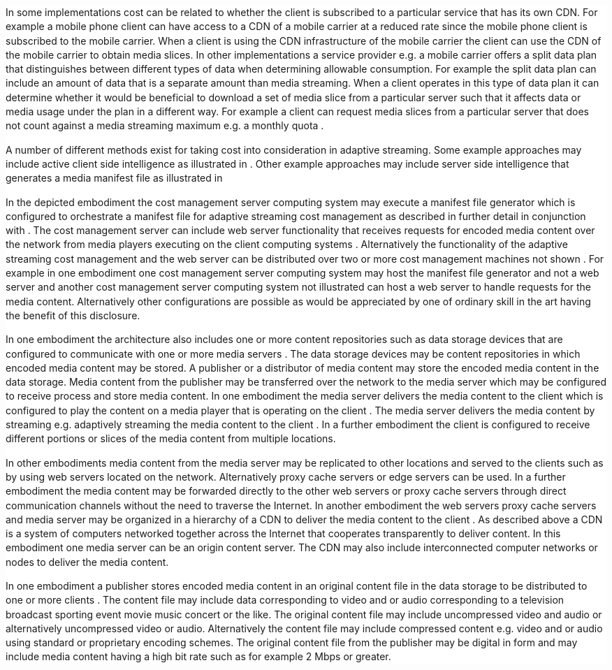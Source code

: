 In some implementations cost can be related to whether the client is subscribed to a particular service that has its own CDN. For example a mobile phone client can have access to a CDN of a mobile carrier at a reduced rate since the mobile phone client is subscribed to the mobile carrier. When a client is using the CDN infrastructure of the mobile carrier the client can use the CDN of the mobile carrier to obtain media slices. In other implementations a service provider e.g. a mobile carrier offers a split data plan that distinguishes between different types of data when determining allowable consumption. For example the split data plan can include an amount of data that is a separate amount than media streaming. When a client operates in this type of data plan it can determine whether it would be beneficial to download a set of media slice from a particular server such that it affects data or media usage under the plan in a different way. For example a client can request media slices from a particular server that does not count against a media streaming maximum e.g. a monthly quota .

A number of different methods exist for taking cost into consideration in adaptive streaming. Some example approaches may include active client side intelligence as illustrated in . Other example approaches may include server side intelligence that generates a media manifest file as illustrated in

In the depicted embodiment the cost management server computing system may execute a manifest file generator which is configured to orchestrate a manifest file for adaptive streaming cost management as described in further detail in conjunction with . The cost management server can include web server functionality that receives requests for encoded media content over the network from media players executing on the client computing systems . Alternatively the functionality of the adaptive streaming cost management and the web server can be distributed over two or more cost management machines not shown . For example in one embodiment one cost management server computing system may host the manifest file generator and not a web server and another cost management server computing system not illustrated can host a web server to handle requests for the media content. Alternatively other configurations are possible as would be appreciated by one of ordinary skill in the art having the benefit of this disclosure.

In one embodiment the architecture also includes one or more content repositories such as data storage devices that are configured to communicate with one or more media servers . The data storage devices may be content repositories in which encoded media content may be stored. A publisher or a distributor of media content may store the encoded media content in the data storage. Media content from the publisher may be transferred over the network to the media server which may be configured to receive process and store media content. In one embodiment the media server delivers the media content to the client which is configured to play the content on a media player that is operating on the client . The media server delivers the media content by streaming e.g. adaptively streaming the media content to the client . In a further embodiment the client is configured to receive different portions or slices of the media content from multiple locations.

In other embodiments media content from the media server may be replicated to other locations and served to the clients such as by using web servers located on the network. Alternatively proxy cache servers or edge servers can be used. In a further embodiment the media content may be forwarded directly to the other web servers or proxy cache servers through direct communication channels without the need to traverse the Internet. In another embodiment the web servers proxy cache servers and media server may be organized in a hierarchy of a CDN to deliver the media content to the client . As described above a CDN is a system of computers networked together across the Internet that cooperates transparently to deliver content. In this embodiment one media server can be an origin content server. The CDN may also include interconnected computer networks or nodes to deliver the media content.

In one embodiment a publisher stores encoded media content in an original content file in the data storage to be distributed to one or more clients . The content file may include data corresponding to video and or audio corresponding to a television broadcast sporting event movie music concert or the like. The original content file may include uncompressed video and audio or alternatively uncompressed video or audio. Alternatively the content file may include compressed content e.g. video and or audio using standard or proprietary encoding schemes. The original content file from the publisher may be digital in form and may include media content having a high bit rate such as for example 2 Mbps or greater.
